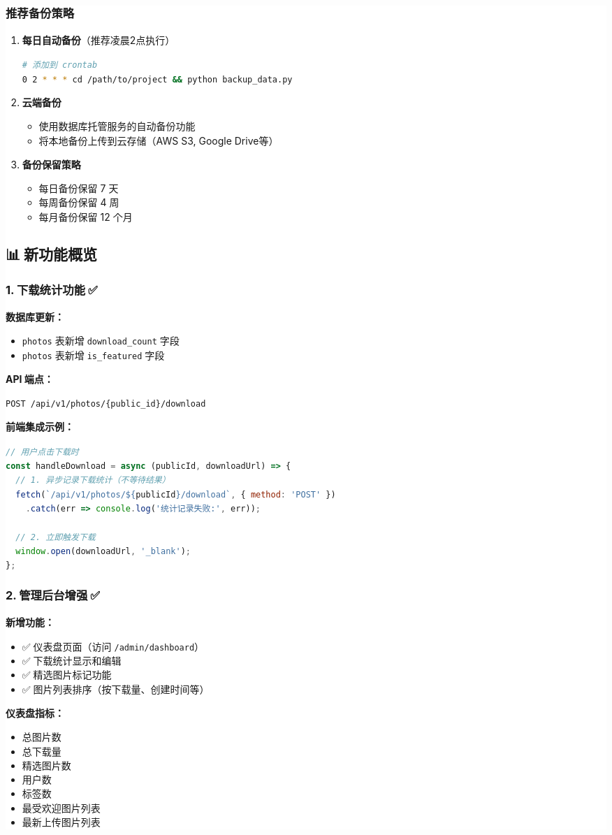 ### 推荐备份策略

1. **每日自动备份**（推荐凌晨2点执行）
   ```bash
   # 添加到 crontab
   0 2 * * * cd /path/to/project && python backup_data.py
   ```

2. **云端备份**
   - 使用数据库托管服务的自动备份功能
   - 将本地备份上传到云存储（AWS S3, Google Drive等）

3. **备份保留策略**
   - 每日备份保留 7 天
   - 每周备份保留 4 周
   - 每月备份保留 12 个月

## 📊 新功能概览

### 1. 下载统计功能 ✅

**数据库更新：**
- `photos` 表新增 `download_count` 字段
- `photos` 表新增 `is_featured` 字段

**API 端点：**
```http
POST /api/v1/photos/{public_id}/download
```

**前端集成示例：**
```javascript
// 用户点击下载时
const handleDownload = async (publicId, downloadUrl) => {
  // 1. 异步记录下载统计（不等待结果）
  fetch(`/api/v1/photos/${publicId}/download`, { method: 'POST' })
    .catch(err => console.log('统计记录失败:', err));
  
  // 2. 立即触发下载
  window.open(downloadUrl, '_blank');
};
```

### 2. 管理后台增强 ✅

**新增功能：**
- ✅ 仪表盘页面（访问 `/admin/dashboard`）
- ✅ 下载统计显示和编辑
- ✅ 精选图片标记功能
- ✅ 图片列表排序（按下载量、创建时间等）

**仪表盘指标：**
- 总图片数
- 总下载量
- 精选图片数
- 用户数
- 标签数
- 最受欢迎图片列表
- 最新上传图片列表
